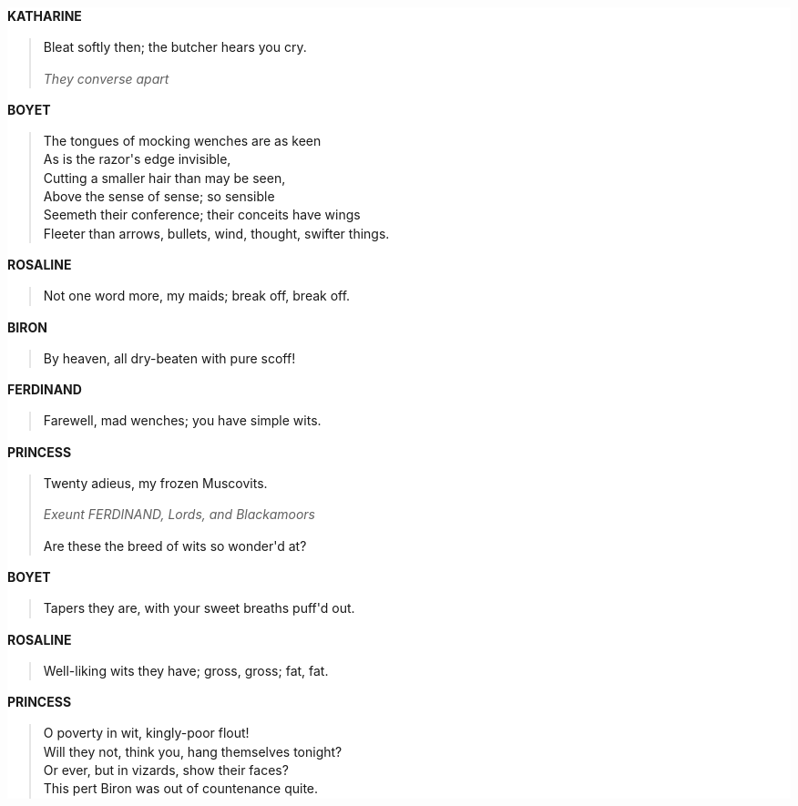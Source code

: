 <A NAME=speech129><b>KATHARINE</b></a>
<blockquote>
<A NAME=272>Bleat softly then; the butcher hears you cry.</A><br>
<p><i>They converse apart</i></p>
</blockquote>

<A NAME=speech130><b>BOYET</b></a>
<blockquote>
<A NAME=273>The tongues of mocking wenches are as keen</A><br>
<A NAME=274>As is the razor's edge invisible,</A><br>
<A NAME=275>Cutting a smaller hair than may be seen,</A><br>
<A NAME=276>Above the sense of sense; so sensible</A><br>
<A NAME=277>Seemeth their conference; their conceits have wings</A><br>
<A NAME=278>Fleeter than arrows, bullets, wind, thought, swifter things.</A><br>
</blockquote>

<A NAME=speech131><b>ROSALINE</b></a>
<blockquote>
<A NAME=279>Not one word more, my maids; break off, break off.</A><br>
</blockquote>

<A NAME=speech132><b>BIRON</b></a>
<blockquote>
<A NAME=280>By heaven, all dry-beaten with pure scoff!</A><br>
</blockquote>

<A NAME=speech133><b>FERDINAND</b></a>
<blockquote>
<A NAME=281>Farewell, mad wenches; you have simple wits.</A><br>
</blockquote>

<A NAME=speech134><b>PRINCESS</b></a>
<blockquote>
<A NAME=282>Twenty adieus, my frozen Muscovits.</A><br>
<p><i>Exeunt FERDINAND, Lords, and Blackamoors</i></p>
<A NAME=283>Are these the breed of wits so wonder'd at?</A><br>
</blockquote>

<A NAME=speech135><b>BOYET</b></a>
<blockquote>
<A NAME=284>Tapers they are, with your sweet breaths puff'd out.</A><br>
</blockquote>

<A NAME=speech136><b>ROSALINE</b></a>
<blockquote>
<A NAME=285>Well-liking wits they have; gross, gross; fat, fat.</A><br>
</blockquote>

<A NAME=speech137><b>PRINCESS</b></a>
<blockquote>
<A NAME=286>O poverty in wit, kingly-poor flout!</A><br>
<A NAME=287>Will they not, think you, hang themselves tonight?</A><br>
<A NAME=288>Or ever, but in vizards, show their faces?</A><br>
<A NAME=289>This pert Biron was out of countenance quite.</A><br>
</blockquote>
